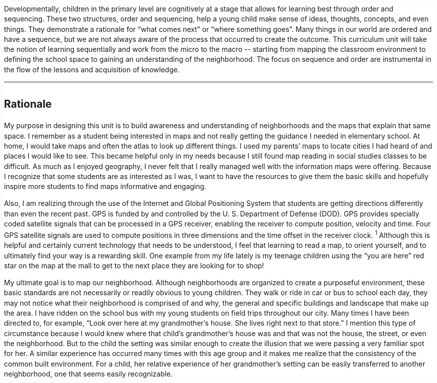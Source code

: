   Developmentally, children in the primary level are cognitively at a stage that allows for learning best through order and sequencing.  These two structures, order and sequencing, help a young child make sense of ideas, thoughts, concepts, and even things.  They demonstrate a rationale for “what comes next” or “where something goes”.  Many things in our world are ordered and have a sequence, but we are not always aware of the process that occurred to create the outcome.  This curriculum unit will take the notion of learning sequentially and work from the micro to the macro -- starting from mapping the classroom environment to defining the school space to gaining an understanding of the neighborhood.  The focus on sequence and order are instrumental in the flow of the lessons and acquisition of knowledge.
 </p>

<hr/>
 <h2>
  Rationale
 </h2>
 <p>
  My purpose in designing this unit is to build awareness and understanding of neighborhoods and the maps that explain that same space.  I remember as a student being interested in maps and not really getting the guidance I needed in elementary school.  At home, I would take maps and often the atlas to look up different things.  I used my parents’ maps to locate cities I had heard of and places I would like to see.  This became helpful only in my needs because I still found map reading in social studies classes to be difficult.  As much as I enjoyed geography, I never felt that I really managed well with the information maps were offering.  Because I recognize that some students are as interested as I was, I want to have the resources to give them the basic skills and hopefully inspire more students to find maps informative and engaging.
 </p>
<p>
  Also, I am realizing through the use of the Internet and Global Positioning System that students are getting directions differently than even the recent past. GPS is funded by and controlled by the U. S. Department of Defense (DOD). GPS provides specially coded satellite signals that can be processed in a GPS receiver, enabling the receiver to compute position, velocity and time. Four GPS satellite signals are used to compute positions in three dimensions and the time offset in the receiver clock.
  <sup>
   1
  </sup>
  Although this is helpful and certainly current technology that needs to be understood, I feel that learning to read a map, to orient yourself, and to ultimately find your way is a rewarding skill.  One example from my life lately is my teenage children using the “you are here” red star on the map at the mall to get to the next place they are looking for to shop!
 </p>
<p>
  My ultimate goal is to map our neighborhood. Although neighborhoods are organized to create a purposeful environment, these basic standards are not necessarily or readily obvious to young children.  They walk or ride in car or bus to school each day, they may not notice what their neighborhood is comprised of and why, the general and specific buildings and landscape that make up the area.  I have ridden on the school bus with my young students on field trips throughout our city.  Many times I have been directed to, for example, “Look over here at my grandmother’s house.  She lives right next to that store.”  I mention this type of circumstance because I would knew where that child’s grandmother’s house was and that was not the house, the street, or even the neighborhood.  But to the child the setting was similar enough to create the illusion that we were passing a very familiar spot for her.  A similar experience has occurred many times with this age group and it makes me realize that the consistency of the common built environment.  For a child, her relative experience of her grandmother’s setting can be easily transferred to another neighborhood, one that seems easily recognizable.
 </p>

